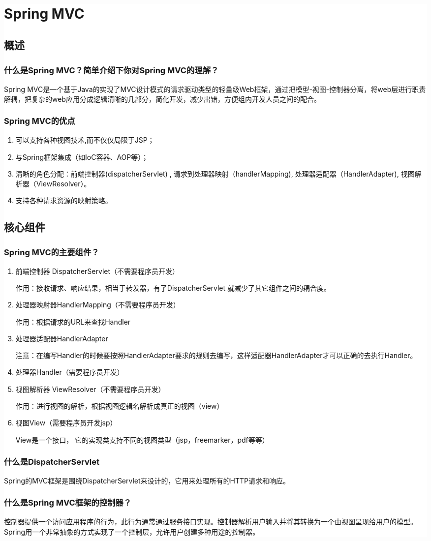 # Spring MVC

## 概述

### 什么是Spring MVC？简单介绍下你对Spring MVC的理解？

Spring MVC是一个基于Java的实现了MVC设计模式的请求驱动类型的轻量级Web框架，通过把模型-视图-控制器分离，将web层进行职责解耦，把复杂的web应用分成逻辑清晰的几部分，简化开发，减少出错，方便组内开发人员之间的配合。

### Spring MVC的优点

1. 可以支持各种视图技术,而不仅仅局限于JSP；

2. 与Spring框架集成（如IoC容器、AOP等）；

3. 清晰的角色分配：前端控制器(dispatcherServlet) , 请求到处理器映射（handlerMapping), 处理器适配器（HandlerAdapter), 视图解析器（ViewResolver）。

4.  支持各种请求资源的映射策略。

## 核心组件

### Spring MVC的主要组件？

1. 前端控制器 DispatcherServlet（不需要程序员开发）

   作用：接收请求、响应结果，相当于转发器，有了DispatcherServlet 就减少了其它组件之间的耦合度。

2. 处理器映射器HandlerMapping（不需要程序员开发）

   作用：根据请求的URL来查找Handler

3. 处理器适配器HandlerAdapter

   注意：在编写Handler的时候要按照HandlerAdapter要求的规则去编写，这样适配器HandlerAdapter才可以正确的去执行Handler。

4. 处理器Handler（需要程序员开发）

5. 视图解析器 ViewResolver（不需要程序员开发）

   作用：进行视图的解析，根据视图逻辑名解析成真正的视图（view）

6. 视图View（需要程序员开发jsp）

   View是一个接口， 它的实现类支持不同的视图类型（jsp，freemarker，pdf等等）



### 什么是DispatcherServlet

​		Spring的MVC框架是围绕DispatcherServlet来设计的，它用来处理所有的HTTP请求和响应。



### 什么是Spring MVC框架的控制器？

​		控制器提供一个访问应用程序的行为，此行为通常通过服务接口实现。控制器解析用户输入并将其转换为一个由视图呈现给用户的模型。Spring用一个非常抽象的方式实现了一个控制层，允许用户创建多种用途的控制器。
